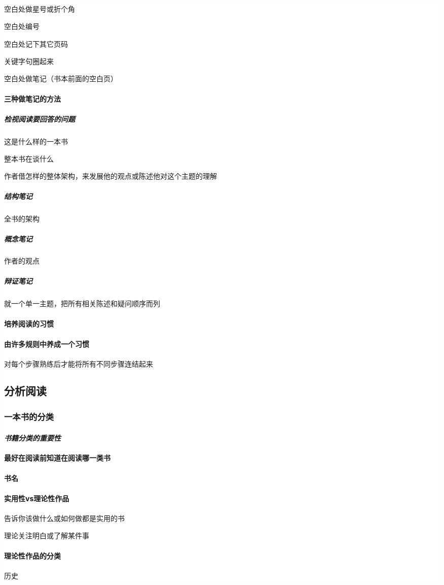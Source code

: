 空白处做星号或折个角

空白处编号

空白处记下其它页码

关键字句圈起来

空白处做笔记（书本前面的空白页）

#### 三种做笔记的方法

##### 检视阅读要回答的问题

这是什么样的一本书

整本书在谈什么

作者借怎样的整体架构，来发展他的观点或陈述他对这个主题的理解

##### 结构笔记

全书的架构

##### 概念笔记

作者的观点

##### 辩证笔记

就一个单一主题，把所有相关陈述和疑问顺序而列

#### 培养阅读的习惯

#### 由许多规则中养成一个习惯

对每个步骤熟练后才能将所有不同步骤连结起来

## 分析阅读

### 一本书的分类

#### *书籍分类的重要性*

**最好在阅读前知道在阅读哪一类书**

#### 书名

#### 实用性vs理论性作品

告诉你该做什么或如何做都是实用的书

理论关注明白或了解某件事

#### 理论性作品的分类

历史
